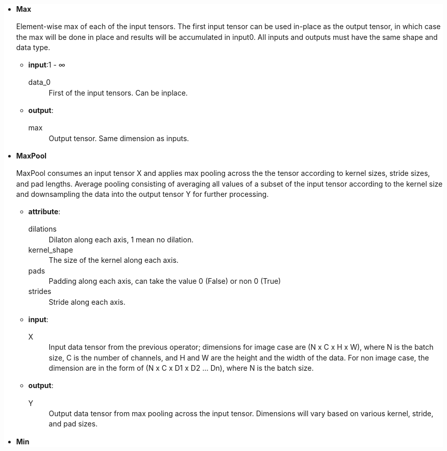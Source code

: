
* **Max**

  Element-wise max of each of the input tensors. The first input tensor can be
  used in-place as the output tensor, in which case the max will be done in
  place and results will be accumulated in input0. All inputs and outputs must
  have the same shape and data type.
  * **input**:1 - &#8734;
    <dl>
      <dt>data_0</dt>
      <dd>First of the input tensors. Can be inplace.</dd>
    </dl>
  * **output**:
    <dl>
      <dt>max</dt>
      <dd>Output tensor. Same dimension as inputs.</dd>
    </dl>


* **MaxPool**

  MaxPool consumes an input tensor X and applies max pooling across the
   the tensor according to kernel sizes, stride sizes, and pad lengths.
   Average pooling consisting of averaging all values of a subset of the
   input tensor according to the kernel size and downsampling the
   data into the output tensor Y for further processing.
  * **attribute**:
    <dl>
      <dt>dilations</dt>
      <dd>Dilaton along each axis, 1 mean no dilation.</dd>
      <dt>kernel_shape</dt>
      <dd>The size of the kernel along each axis.</dd>
      <dt>pads</dt>
      <dd>Padding along each axis, can take the value 0 (False) or non 0 (True)</dd>
      <dt>strides</dt>
      <dd>Stride along each axis.</dd>
    </dl>
  * **input**:
    <dl>
      <dt>X</dt>
      <dd>Input data tensor from the previous operator; dimensions for image case are (N x C x H x W), where N is the batch size, C is the number of channels, and H and W are the height and the width of the data. For non image case, the dimension are in the form of (N x C x D1 x D2 ... Dn), where N is the batch size.</dd>
    </dl>
  * **output**:
    <dl>
      <dt>Y</dt>
      <dd>Output data tensor from max pooling across the input tensor. Dimensions will vary based on various kernel, stride, and pad sizes.</dd>
    </dl>


* **Min**
